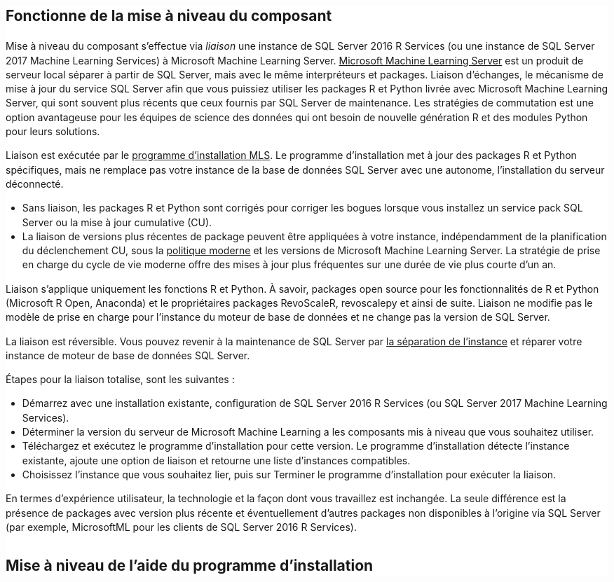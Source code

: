 ## <a name="how-component-upgrade-works"></a>Fonctionne de la mise à niveau du composant

Mise à niveau du composant s’effectue via *liaison* une instance de SQL Server 2016 R Services (ou une instance de SQL Server 2017 Machine Learning Services) à Microsoft Machine Learning Server. [Microsoft Machine Learning Server](https://docs.microsoft.com/machine-learning-server/index) est un produit de serveur local séparer à partir de SQL Server, mais avec le même interpréteurs et packages. Liaison d’échanges, le mécanisme de mise à jour du service SQL Server afin que vous puissiez utiliser les packages R et Python livrée avec Microsoft Machine Learning Server, qui sont souvent plus récents que ceux fournis par SQL Server de maintenance. Les stratégies de commutation est une option avantageuse pour les équipes de science des données qui ont besoin de nouvelle génération R et des modules Python pour leurs solutions. 

Liaison est exécutée par le [programme d’installation MLS](https://docs.microsoft.com/machine-learning-server/install/machine-learning-server-windows-install). Le programme d’installation met à jour des packages R et Python spécifiques, mais ne remplace pas votre instance de la base de données SQL Server avec une autonome, l’installation du serveur déconnecté.

+ Sans liaison, les packages R et Python sont corrigés pour corriger les bogues lorsque vous installez un service pack SQL Server ou la mise à jour cumulative (CU). 
+ La liaison de versions plus récentes de package peuvent être appliquées à votre instance, indépendamment de la planification du déclenchement CU, sous la [politique moderne](https://support.microsoft.com/help/30881/modern-lifecycle-policy) et les versions de Microsoft Machine Learning Server. La stratégie de prise en charge du cycle de vie moderne offre des mises à jour plus fréquentes sur une durée de vie plus courte d’un an. 

Liaison s’applique uniquement les fonctions R et Python. À savoir, packages open source pour les fonctionnalités de R et Python (Microsoft R Open, Anaconda) et le propriétaires packages RevoScaleR, revoscalepy et ainsi de suite. Liaison ne modifie pas le modèle de prise en charge pour l’instance du moteur de base de données et ne change pas la version de SQL Server.

La liaison est réversible. Vous pouvez revenir à la maintenance de SQL Server par [la séparation de l’instance](#bkmk_Unbind) et réparer votre instance de moteur de base de données SQL Server.

Étapes pour la liaison totalise, sont les suivantes :

+ Démarrez avec une installation existante, configuration de SQL Server 2016 R Services (ou SQL Server 2017 Machine Learning Services).
+ Déterminer la version du serveur de Microsoft Machine Learning a les composants mis à niveau que vous souhaitez utiliser.
+ Téléchargez et exécutez le programme d’installation pour cette version. Le programme d’installation détecte l’instance existante, ajoute une option de liaison et retourne une liste d’instances compatibles.
+ Choisissez l’instance que vous souhaitez lier, puis sur Terminer le programme d’installation pour exécuter la liaison.

En termes d’expérience utilisateur, la technologie et la façon dont vous travaillez est inchangée. La seule différence est la présence de packages avec version plus récente et éventuellement d’autres packages non disponibles à l’origine via SQL Server (par exemple, MicrosoftML pour les clients de SQL Server 2016 R Services).

## <a name="bkmk_BindWizard"></a>Mise à niveau de l’aide du programme d’installation
